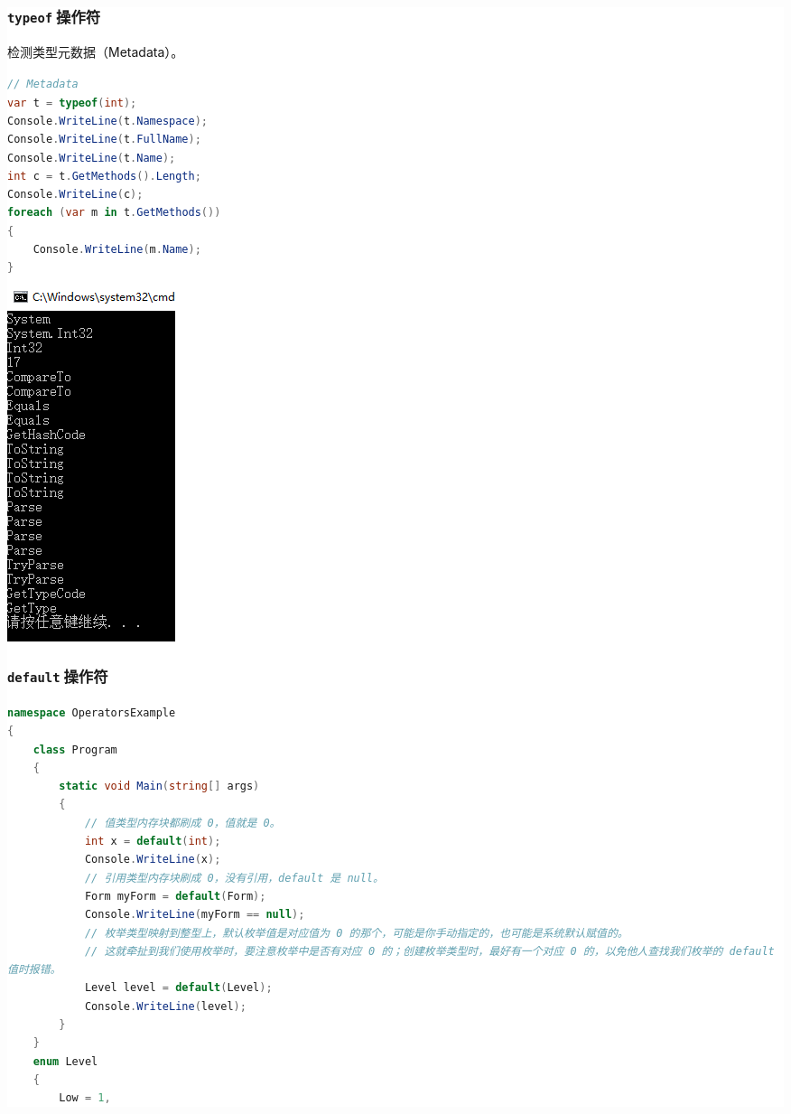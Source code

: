 ### `typeof` 操作符

检测类型元数据（Metadata）。

```csharp
// Metadata
var t = typeof(int);
Console.WriteLine(t.Namespace);
Console.WriteLine(t.FullName);
Console.WriteLine(t.Name);
int c = t.GetMethods().Length;
Console.WriteLine(c);
foreach (var m in t.GetMethods())
{
    Console.WriteLine(m.Name);
}
```

![1542071068098-859ffb89-89cc-4ee4-ba4e-f2e8f8d3ba9b.png](./assets/010,011,012操作符详解/1542071068098-859ffb89-89cc-4ee4-ba4e-f2e8f8d3ba9b-764949.png)


### `default` 操作符

```csharp
namespace OperatorsExample
{
    class Program
    {
        static void Main(string[] args)
        {
            // 值类型内存块都刷成 0，值就是 0。
            int x = default(int);
            Console.WriteLine(x);
            // 引用类型内存块刷成 0，没有引用，default 是 null。
            Form myForm = default(Form);
            Console.WriteLine(myForm == null);
            // 枚举类型映射到整型上，默认枚举值是对应值为 0 的那个，可能是你手动指定的，也可能是系统默认赋值的。
            // 这就牵扯到我们使用枚举时，要注意枚举中是否有对应 0 的；创建枚举类型时，最好有一个对应 0 的，以免他人查找我们枚举的 default 值时报错。
            Level level = default(Level);
            Console.WriteLine(level);
        }
    }
    enum Level
    {
        Low = 1,
```